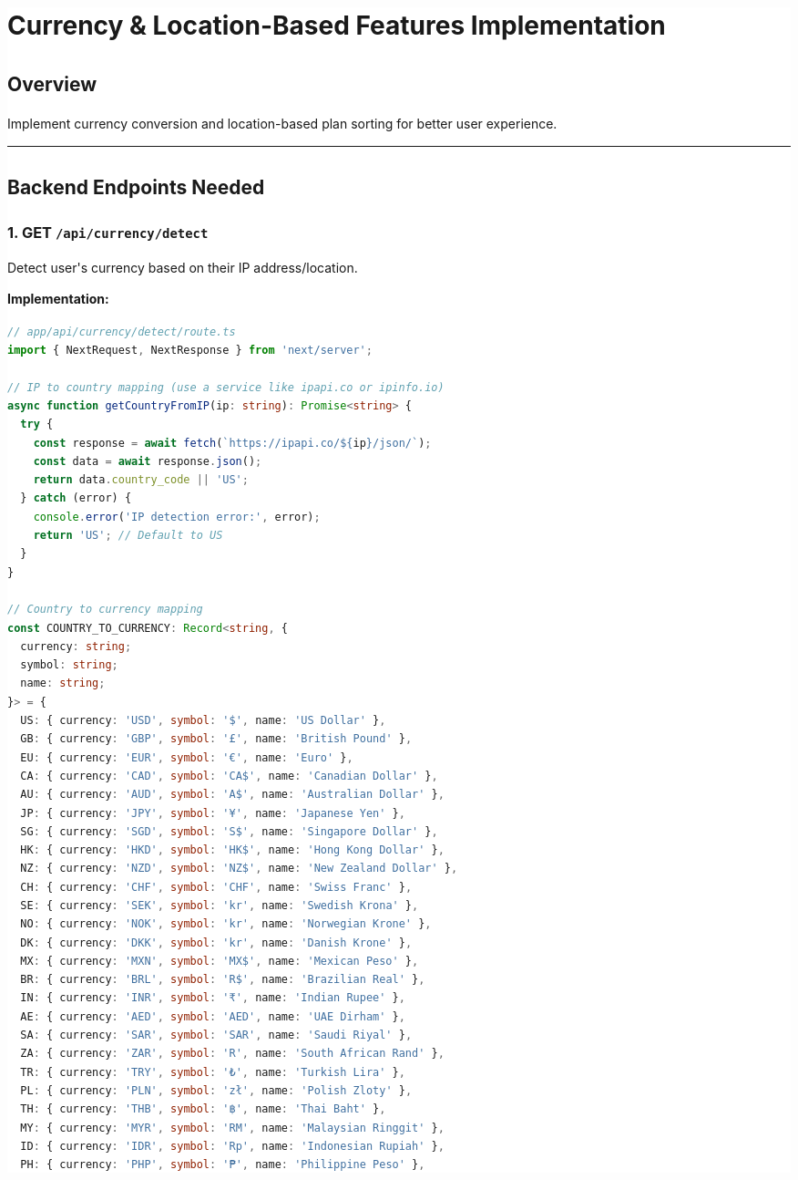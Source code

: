 # Currency & Location-Based Features Implementation

## Overview

Implement currency conversion and location-based plan sorting for better user experience.

---

## Backend Endpoints Needed

### 1. GET `/api/currency/detect`

Detect user's currency based on their IP address/location.

**Implementation:**

```typescript
// app/api/currency/detect/route.ts
import { NextRequest, NextResponse } from 'next/server';

// IP to country mapping (use a service like ipapi.co or ipinfo.io)
async function getCountryFromIP(ip: string): Promise<string> {
  try {
    const response = await fetch(`https://ipapi.co/${ip}/json/`);
    const data = await response.json();
    return data.country_code || 'US';
  } catch (error) {
    console.error('IP detection error:', error);
    return 'US'; // Default to US
  }
}

// Country to currency mapping
const COUNTRY_TO_CURRENCY: Record<string, {
  currency: string;
  symbol: string;
  name: string;
}> = {
  US: { currency: 'USD', symbol: '$', name: 'US Dollar' },
  GB: { currency: 'GBP', symbol: '£', name: 'British Pound' },
  EU: { currency: 'EUR', symbol: '€', name: 'Euro' },
  CA: { currency: 'CAD', symbol: 'CA$', name: 'Canadian Dollar' },
  AU: { currency: 'AUD', symbol: 'A$', name: 'Australian Dollar' },
  JP: { currency: 'JPY', symbol: '¥', name: 'Japanese Yen' },
  SG: { currency: 'SGD', symbol: 'S$', name: 'Singapore Dollar' },
  HK: { currency: 'HKD', symbol: 'HK$', name: 'Hong Kong Dollar' },
  NZ: { currency: 'NZD', symbol: 'NZ$', name: 'New Zealand Dollar' },
  CH: { currency: 'CHF', symbol: 'CHF', name: 'Swiss Franc' },
  SE: { currency: 'SEK', symbol: 'kr', name: 'Swedish Krona' },
  NO: { currency: 'NOK', symbol: 'kr', name: 'Norwegian Krone' },
  DK: { currency: 'DKK', symbol: 'kr', name: 'Danish Krone' },
  MX: { currency: 'MXN', symbol: 'MX$', name: 'Mexican Peso' },
  BR: { currency: 'BRL', symbol: 'R$', name: 'Brazilian Real' },
  IN: { currency: 'INR', symbol: '₹', name: 'Indian Rupee' },
  AE: { currency: 'AED', symbol: 'AED', name: 'UAE Dirham' },
  SA: { currency: 'SAR', symbol: 'SAR', name: 'Saudi Riyal' },
  ZA: { currency: 'ZAR', symbol: 'R', name: 'South African Rand' },
  TR: { currency: 'TRY', symbol: '₺', name: 'Turkish Lira' },
  PL: { currency: 'PLN', symbol: 'zł', name: 'Polish Zloty' },
  TH: { currency: 'THB', symbol: '฿', name: 'Thai Baht' },
  MY: { currency: 'MYR', symbol: 'RM', name: 'Malaysian Ringgit' },
  ID: { currency: 'IDR', symbol: 'Rp', name: 'Indonesian Rupiah' },
  PH: { currency: 'PHP', symbol: '₱', name: 'Philippine Peso' },
```